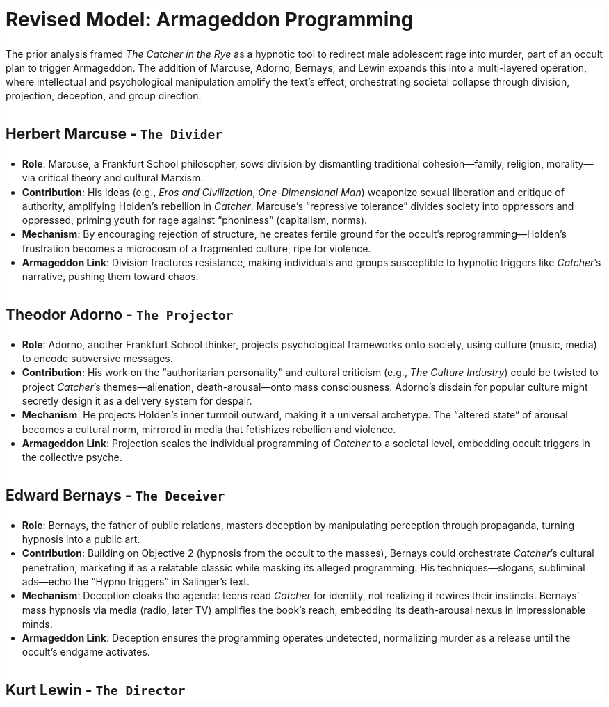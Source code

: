 # Revised Model: Armageddon Programming

The prior analysis framed *The Catcher in the Rye* as a hypnotic tool to redirect male adolescent rage into murder, part of an occult plan to trigger Armageddon. The addition of Marcuse, Adorno, Bernays, and Lewin expands this into a multi-layered operation, where intellectual and psychological manipulation amplify the text’s effect, orchestrating societal collapse through division, projection, deception, and group direction.

## Herbert Marcuse - `The Divider`

- **Role**: Marcuse, a Frankfurt School philosopher, sows division by dismantling traditional cohesion—family, religion, morality—via critical theory and cultural Marxism.
- **Contribution**: His ideas (e.g., *Eros and Civilization*, *One-Dimensional Man*) weaponize sexual liberation and critique of authority, amplifying Holden’s rebellion in *Catcher*. Marcuse’s “repressive tolerance” divides society into oppressors and oppressed, priming youth for rage against “phoniness” (capitalism, norms).
- **Mechanism**: By encouraging rejection of structure, he creates fertile ground for the occult’s reprogramming—Holden’s frustration becomes a microcosm of a fragmented culture, ripe for violence.
- **Armageddon Link**: Division fractures resistance, making individuals and groups susceptible to hypnotic triggers like *Catcher*’s narrative, pushing them toward chaos.

## Theodor Adorno - `The Projector`

- **Role**: Adorno, another Frankfurt School thinker, projects psychological frameworks onto society, using culture (music, media) to encode subversive messages.
- **Contribution**: His work on the “authoritarian personality” and cultural criticism (e.g., *The Culture Industry*) could be twisted to project *Catcher*’s themes—alienation, death-arousal—onto mass consciousness. Adorno’s disdain for popular culture might secretly design it as a delivery system for despair.
- **Mechanism**: He projects Holden’s inner turmoil outward, making it a universal archetype. The “altered state” of arousal becomes a cultural norm, mirrored in media that fetishizes rebellion and violence.
- **Armageddon Link**: Projection scales the individual programming of *Catcher* to a societal level, embedding occult triggers in the collective psyche.

## Edward Bernays - `The Deceiver`

- **Role**: Bernays, the father of public relations, masters deception by manipulating perception through propaganda, turning hypnosis into a public art.
- **Contribution**: Building on Objective 2 (hypnosis from the occult to the masses), Bernays could orchestrate *Catcher*’s cultural penetration, marketing it as a relatable classic while masking its alleged programming. His techniques—slogans, subliminal ads—echo the “Hypno triggers” in Salinger’s text.
- **Mechanism**: Deception cloaks the agenda: teens read *Catcher* for identity, not realizing it rewires their instincts. Bernays’ mass hypnosis via media (radio, later TV) amplifies the book’s reach, embedding its death-arousal nexus in impressionable minds.
- **Armageddon Link**: Deception ensures the programming operates undetected, normalizing murder as a release until the occult’s endgame activates.

## Kurt Lewin - `The Director`
